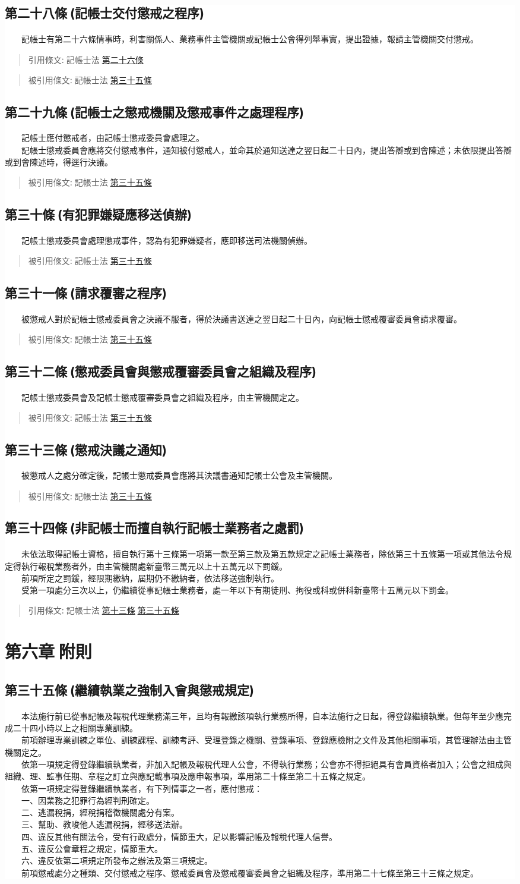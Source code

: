 

第二十八條 (記帳士交付懲戒之程序)
---------------------------------
　　記帳士有第二十六條情事時，利害關係人、業務事件主管機關或記帳士公會得列舉事實，提出證據，報請主管機關交付懲戒。  
> 引用條文: 記帳士法 [第二十六條](../../主計/會計/記帳士法.md#第二十六條-記帳士應付懲戒之事由)

> 被引用條文: 記帳士法 [第三十五條](../../主計/會計/記帳士法.md#第三十五條-繼續執業之強制入會與懲戒規定)



第二十九條 (記帳士之懲戒機關及懲戒事件之處理程序)
-------------------------------------------------
　　記帳士應付懲戒者，由記帳士懲戒委員會處理之。  
　　記帳士懲戒委員會應將交付懲戒事件，通知被付懲戒人，並命其於通知送達之翌日起二十日內，提出答辯或到會陳述；未依限提出答辯或到會陳述時，得逕行決議。  
> 被引用條文: 記帳士法 [第三十五條](../../主計/會計/記帳士法.md#第三十五條-繼續執業之強制入會與懲戒規定)



第三十條 (有犯罪嫌疑應移送偵辦)
-------------------------------
　　記帳士懲戒委員會處理懲戒事件，認為有犯罪嫌疑者，應即移送司法機關偵辦。  
> 被引用條文: 記帳士法 [第三十五條](../../主計/會計/記帳士法.md#第三十五條-繼續執業之強制入會與懲戒規定)



第三十一條 (請求覆審之程序)
---------------------------
　　被懲戒人對於記帳士懲戒委員會之決議不服者，得於決議書送達之翌日起二十日內，向記帳士懲戒覆審委員會請求覆審。  
> 被引用條文: 記帳士法 [第三十五條](../../主計/會計/記帳士法.md#第三十五條-繼續執業之強制入會與懲戒規定)



第三十二條 (懲戒委員會與懲戒覆審委員會之組織及程序)
---------------------------------------------------
　　記帳士懲戒委員會及記帳士懲戒覆審委員會之組織及程序，由主管機關定之。  
> 被引用條文: 記帳士法 [第三十五條](../../主計/會計/記帳士法.md#第三十五條-繼續執業之強制入會與懲戒規定)



第三十三條 (懲戒決議之通知)
---------------------------
　　被懲戒人之處分確定後，記帳士懲戒委員會應將其決議書通知記帳士公會及主管機關。  
> 被引用條文: 記帳士法 [第三十五條](../../主計/會計/記帳士法.md#第三十五條-繼續執業之強制入會與懲戒規定)



第三十四條 (非記帳士而擅自執行記帳士業務者之處罰)
-------------------------------------------------
　　未依法取得記帳士資格，擅自執行第十三條第一項第一款至第三款及第五款規定之記帳士業務者，除依第三十五條第一項或其他法令規定得執行報稅業務者外，由主管機關處新臺幣三萬元以上十五萬元以下罰鍰。  
　　前項所定之罰鍰，經限期繳納，屆期仍不繳納者，依法移送強制執行。  
　　受第一項處分三次以上，仍繼續從事記帳士業務者，處一年以下有期徒刑、拘役或科或併科新臺幣十五萬元以下罰金。  
> 引用條文: 記帳士法 [第十三條](../../主計/會計/記帳士法.md#第十三條-執行業務範圍) [第三十五條](../../主計/會計/記帳士法.md#第三十五條-繼續執業之強制入會與懲戒規定)



第六章 附則
===========
第三十五條 (繼續執業之強制入會與懲戒規定)
-----------------------------------------
　　本法施行前已從事記帳及報稅代理業務滿三年，且均有報繳該項執行業務所得，自本法施行之日起，得登錄繼續執業。但每年至少應完成二十四小時以上之相關專業訓練。  
　　前項辦理專業訓練之單位、訓練課程、訓練考評、受理登錄之機關、登錄事項、登錄應檢附之文件及其他相關事項，其管理辦法由主管機關定之。  
　　依第一項規定得登錄繼續執業者，非加入記帳及報稅代理人公會，不得執行業務；公會亦不得拒絕具有會員資格者加入；公會之組成與組織、理、監事任期、章程之訂立與應記載事項及應申報事項，準用第二十條至第二十五條之規定。  
　　依第一項規定得登錄繼續執業者，有下列情事之一者，應付懲戒：  
　　一、因業務之犯罪行為經判刑確定。  
　　二、逃漏稅捐，經稅捐稽徵機關處分有案。  
　　三、幫助、教唆他人逃漏稅捐，經移送法辦。  
　　四、違反其他有關法令，受有行政處分，情節重大，足以影響記帳及報稅代理人信譽。  
　　五、違反公會章程之規定，情節重大。  
　　六、違反依第二項規定所發布之辦法及第三項規定。  
　　前項懲戒處分之種類、交付懲戒之程序、懲戒委員會及懲戒覆審委員會之組織及程序，準用第二十七條至第三十三條之規定。  